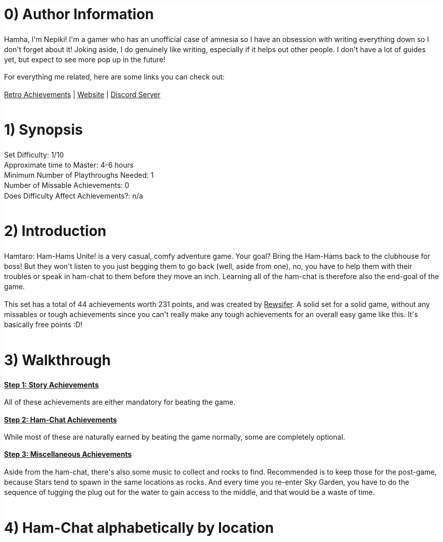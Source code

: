 # 0) Author Information

Hamha, I'm Nepiki! I'm a gamer who has an unofficial case of amnesia so I have an obsession with writing everything down so I don't forget about it! Joking aside, I do genuinely like writing, especially if it helps out other people. I don't have a lot of guides yet, but expect to see more pop up in the future!

For everything me related, here are some links you can check out:

[Retro Achievements](https://retroachievements.org/user/Nepiki) | [Website](https://nepikigaming.com/) | [Discord Server](https://discord.gg/z2gUCmFg2K)

# 1) Synopsis

Set Difficulty: 1/10        
Approximate time to Master: 4-6 hours        
Minimum Number of Playthroughs Needed: 1       
Number of Missable Achievements: 0       
Does Difficulty Affect Achievements?: n/a

# 2) Introduction
Hamtaro: Ham-Hams Unite! is a very casual, comfy adventure game. Your goal? Bring the Ham-Hams back to the clubhouse for boss! But they won't listen to you just begging them to go back (well, aside from one), no, you have to help them with their troubles or speak in ham-chat to them before they move an inch. Learning all of the ham-chat is therefore also the end-goal of the game. 

This set has a total of 44 achievements worth 231 points, and was created by [Rewsifer](https://retroachievements.org/user/Rewsifer). A solid set for a solid game, without any missables or tough achievements since you can't really make any tough achievements for an overall easy game like this. It's basically free points :D!

# 3) Walkthrough

[**Step 1: Story Achievements**](#step-1-story-achievements--total-points-108)

All of these achievements are either mandatory for beating the game.

[**Step 2: Ham-Chat Achievements**](#step-2-ham-chat-achievements--total-points-72)

While most of these are naturally earned by beating the game normally, some are completely optional.

[**Step 3: Miscellaneous Achievements**](#step-3-miscellaneous-achievements--total-points-51)

Aside from the ham-chat, there's also some music to collect and rocks to find. Recommended is to keep those for the post-game, because Stars tend to spawn in the same locations as rocks. And every time you re-enter Sky Garden, you have to do the sequence of tugging the plug out for the water to gain access to the middle, and that would be a waste of time.

# 4) Ham-Chat alphabetically by location
